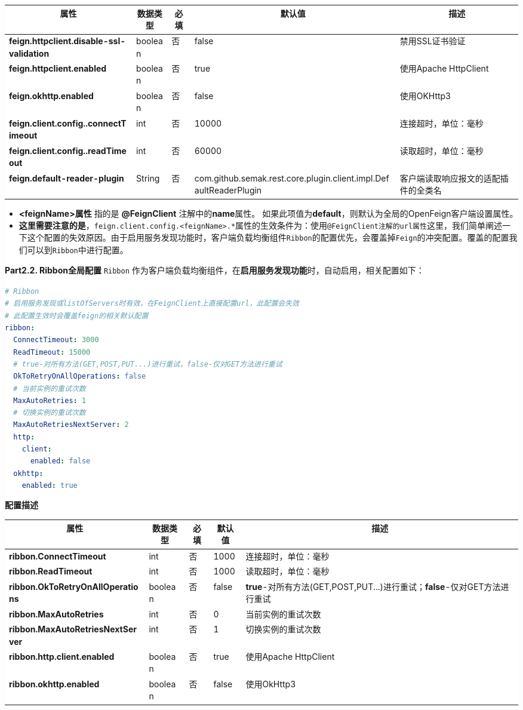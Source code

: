 | **属性** | **数据类型** | **必填** | **默认值** | **描述** |
| --- | --- | --- | --- | --- |
| **feign.httpclient.disable-ssl-validation** | boolean | 否 | false | 禁用SSL证书验证 |
| **feign.httpclient.enabled** | boolean | 否 | true | 使用Apache HttpClient |
| **feign.okhttp.enabled** | boolean | 否 | false | 使用OKHttp3 |
| **feign.client.config.<feignName>.connectTimeout** | int | 否 | 10000 | 连接超时，单位：毫秒 |
| **feign.client.config.<feignName>.readTimeout** | int | 否 | 60000 | 读取超时，单位：毫秒 |
| **feign.default-reader-plugin** | String | 否 | com.github.semak.rest.core.plugin.client.impl.DefaultReaderPlugin | 客户端读取响应报文的适配插件的全类名 |

- **&lt;feignName&gt;属性** 指的是 **@FeignClient** 注解中的**name**属性。 如果此项值为**default**，则默认为全局的OpenFeign客户端设置属性。
- **这里需要注意的是**，`feign.client.config.<feignName>.*`属性的生效条件为：使用`@FeignClient注解的url属性`这里，我们简单阐述一下这个配置的失效原因。由于启用服务发现功能时，客户端负载均衡组件`Ribbon`的配置优先，会覆盖掉`Feign`的冲突配置。覆盖的配置我们可以到`Ribbon`中进行配置。


**Part2.2. Ribbon全局配置**
`Ribbon` 作为客户端负载均衡组件，在**启用服务发现功能**时，自动启用，相关配置如下：

```yaml
# Ribbon
# 启用服务发现或listOfServers时有效，在FeignClient上直接配置url，此配置会失效
# 此配置生效时会覆盖feign的相关默认配置
ribbon:
  ConnectTimeout: 3000
  ReadTimeout: 15000
  # true-对所有方法(GET,POST,PUT...)进行重试，false-仅对GET方法进行重试
  OkToRetryOnAllOperations: false
  # 当前实例的重试次数
  MaxAutoRetries: 1
  # 切换实例的重试次数
  MaxAutoRetriesNextServer: 2
  http:
    client:
      enabled: false
  okhttp:
    enabled: true
```
**配置描述**

| **属性** | **数据类型** | **必填** | **默认值** | **描述** |
| --- | --- | --- | --- | --- |
| **ribbon.ConnectTimeout** | int | 否 | 1000 | 连接超时，单位：毫秒 |
| **ribbon.ReadTimeout** | int | 否 | 1000 | 读取超时，单位：毫秒 |
| **ribbon.OkToRetryOnAllOperations** | boolean | 否 | false | **true**-对所有方法(GET,POST,PUT...)进行重试；**false**-仅对GET方法进行重试 |
| **ribbon.MaxAutoRetries** | int | 否 | 0 | 当前实例的重试次数 |
| **ribbon.MaxAutoRetriesNextServer** | int | 否 | 1 | 切换实例的重试次数 |
| **ribbon.http.client.enabled** | boolean | 否 | true | 使用Apache HttpClient |
| **ribbon.okhttp.enabled** | boolean | 否 | false | 使用OkHttp3 |
